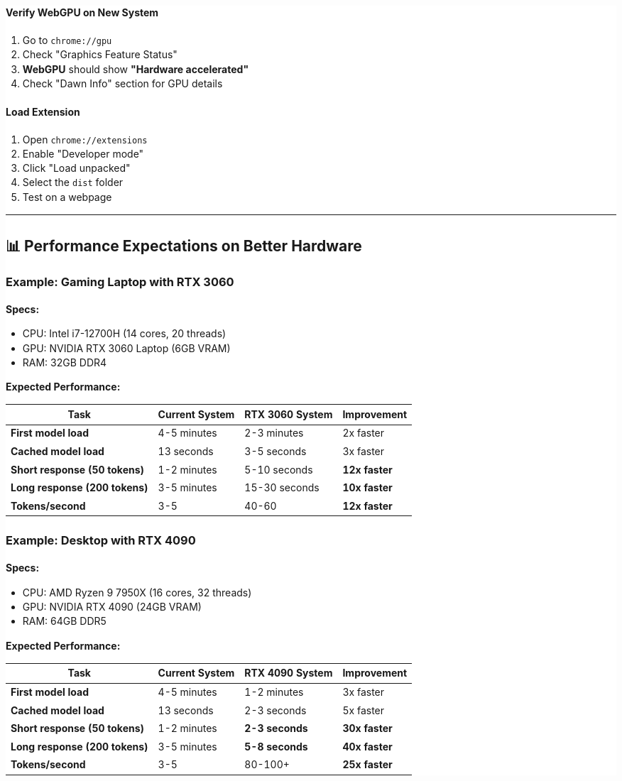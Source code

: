 #### **Verify WebGPU on New System**
1. Go to `chrome://gpu`
2. Check "Graphics Feature Status"
3. **WebGPU** should show **"Hardware accelerated"**
4. Check "Dawn Info" section for GPU details

#### **Load Extension**
1. Open `chrome://extensions`
2. Enable "Developer mode"
3. Click "Load unpacked"
4. Select the `dist` folder
5. Test on a webpage

---

## 📊 **Performance Expectations on Better Hardware**

### **Example: Gaming Laptop with RTX 3060**

**Specs:**
- CPU: Intel i7-12700H (14 cores, 20 threads)
- GPU: NVIDIA RTX 3060 Laptop (6GB VRAM)
- RAM: 32GB DDR4

**Expected Performance:**

| Task | Current System | RTX 3060 System | Improvement |
|------|---------------|-----------------|-------------|
| **First model load** | 4-5 minutes | 2-3 minutes | 2x faster |
| **Cached model load** | 13 seconds | 3-5 seconds | 3x faster |
| **Short response (50 tokens)** | 1-2 minutes | 5-10 seconds | **12x faster** |
| **Long response (200 tokens)** | 3-5 minutes | 15-30 seconds | **10x faster** |
| **Tokens/second** | 3-5 | 40-60 | **12x faster** |

### **Example: Desktop with RTX 4090**

**Specs:**
- CPU: AMD Ryzen 9 7950X (16 cores, 32 threads)
- GPU: NVIDIA RTX 4090 (24GB VRAM)
- RAM: 64GB DDR5

**Expected Performance:**

| Task | Current System | RTX 4090 System | Improvement |
|------|---------------|-----------------|-------------|
| **First model load** | 4-5 minutes | 1-2 minutes | 3x faster |
| **Cached model load** | 13 seconds | 2-3 seconds | 5x faster |
| **Short response (50 tokens)** | 1-2 minutes | **2-3 seconds** | **30x faster** |
| **Long response (200 tokens)** | 3-5 minutes | **5-8 seconds** | **40x faster** |
| **Tokens/second** | 3-5 | 80-100+ | **25x faster** |
